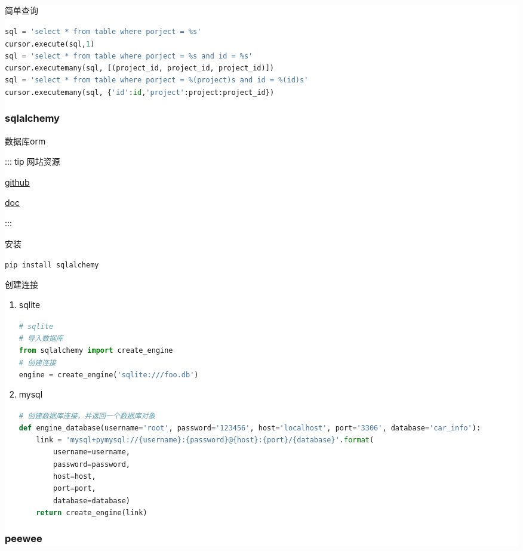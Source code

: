 简单查询

```python
sql = 'select * from table where porject = %s'
cursor.execute(sql,1)
sql = 'select * from table where porject = %s and id = %s'
cursor.executemany(sql, [(project_id, project_id, project_id)])
sql = 'select * from table where porject = %(project)s and id = %(id)s'
cursor.executemany(sql, {'id':id,'project':project:project_id})
```

### sqlalchemy

数据库orm

::: tip 网站资源

[github](https://github.com/sqlalchemy/sqlalchemy)

[doc](https://docs.sqlalchemy.org/en/14/)

:::

安装

```bash
pip install sqlalchemy
```

创建连接

1. sqlite

   ```python
   # sqlite
   # 导入数据库
   from sqlalchemy import create_engine
   # 创建连接
   engine = create_engine('sqlite:///foo.db')
   ```

2. mysql

   ```python
   # 创建数据库连接，并返回一个数据库对象
   def engine_database(username='root', password='123456', host='localhost', port='3306', database='car_info'):
       link = 'mysql+pymysql://{username}:{password}@{host}:{port}/{database}'.format(
           username=username,
           password=password,
           host=host,
           port=port,
           database=database)
       return create_engine(link)
   ```

   

### peewee
